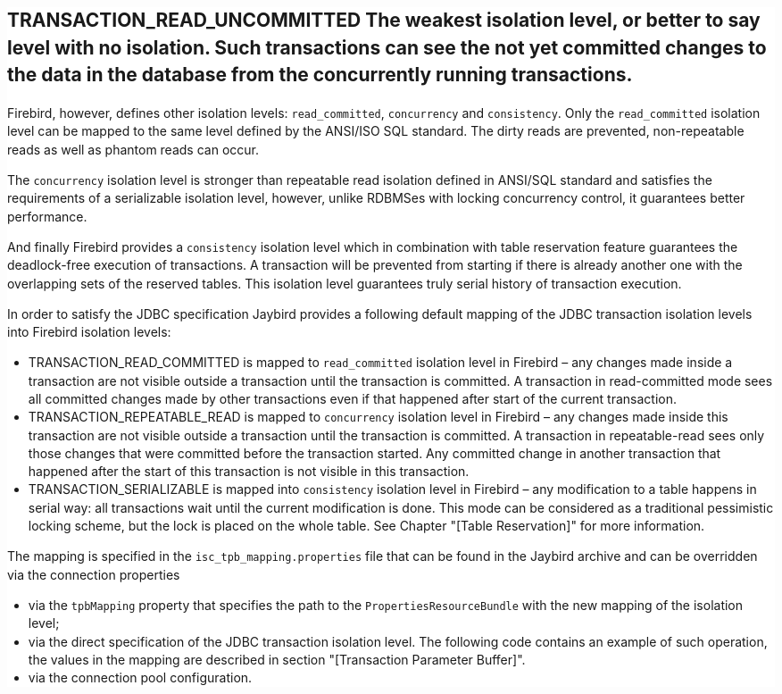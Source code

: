 TRANSACTION_READ_UNCOMMITTED The weakest isolation level, or better to say level
                             with no isolation. Such transactions can see the 
                             not yet committed changes to the data in the 
                             database from the concurrently running 
                             transactions.
--------------------------------------------------------------------------------  

Firebird, however, defines other isolation levels: `read_committed`,
`concurrency` and `consistency`. Only the `read_committed` isolation
level can be mapped to the same level defined by the ANSI/ISO SQL
standard. The dirty reads are prevented, non-repeatable reads as well as
phantom reads can occur.

The `concurrency` isolation level is stronger than repeatable read
isolation defined in ANSI/SQL standard and satisfies the requirements of
a serializable isolation level, however, unlike RDBMSes with locking
concurrency control, it guarantees better performance.

And finally Firebird provides a `consistency` isolation level which in
combination with table reservation feature guarantees the deadlock-free
execution of transactions. A transaction will be prevented from starting
if there is already another one with the overlapping sets of the
reserved tables. This isolation level guarantees truly serial history of
transaction execution.

In order to satisfy the JDBC specification Jaybird provides a following
default mapping of the JDBC transaction isolation levels into Firebird
isolation levels:

-   TRANSACTION\_READ\_COMMITTED is mapped to `read_committed`
    isolation level in Firebird – any changes made inside a transaction
    are not visible outside a transaction until the transaction
    is committed. A transaction in read-committed mode sees all
    committed changes made by other transactions even if that happened
    after start of the current transaction.
-   TRANSACTION\_REPEATABLE\_READ is mapped to `concurrency` isolation
    level in Firebird – any changes made inside this transaction are not
    visible outside a transaction until the transaction is committed. A
    transaction in repeatable-read sees only those changes that were
    committed before the transaction started. Any committed change in
    another transaction that happened after the start of this
    transaction is not visible in this transaction.
-   TRANSACTION\_SERIALIZABLE is mapped into `consistency` isolation
    level in Firebird – any modification to a table happens in serial
    way: all transactions wait until the current modification is done.
    This mode can be considered as a traditional pessimistic locking
    scheme, but the lock is placed on the whole table. See Chapter
    "[Table Reservation]" for more information.

The mapping is specified in the `isc_tpb_mapping.properties` file that
can be found in the Jaybird archive and can be overridden via the
connection properties

-   via the `tpbMapping` property that specifies the path to the
    `PropertiesResourceBundle` with the new mapping of the isolation
    level;
-   via the direct specification of the JDBC transaction
    isolation level. The following code contains an example of such operation,
    the values in the mapping are described in section 
    "[Transaction Parameter Buffer]".
-   via the connection pool configuration.
